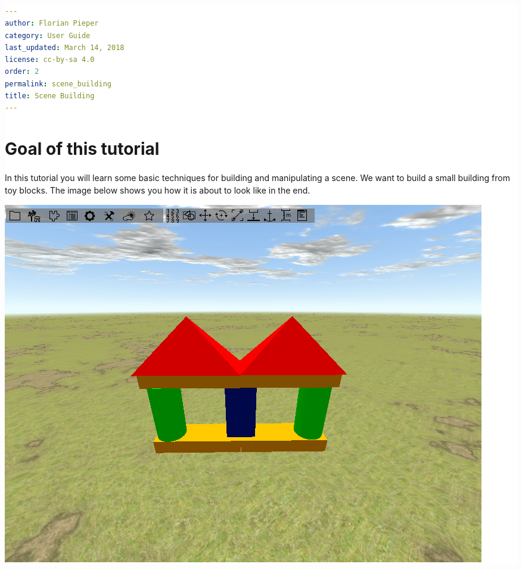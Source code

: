 ```yaml
---
author: Florian Pieper
category: User Guide
last_updated: March 14, 2018
license: cc-by-sa 4.0
order: 2
permalink: scene_building
title: Scene Building
---
```




# Goal of this tutorial
In this tutorial you will learn some basic techniques for building and manipulating a scene.
We want to build a small building from toy blocks.
The image below shows you how it is about to look like in the end.

![Goal of the tutorial](figures/buliding_finished.png)
